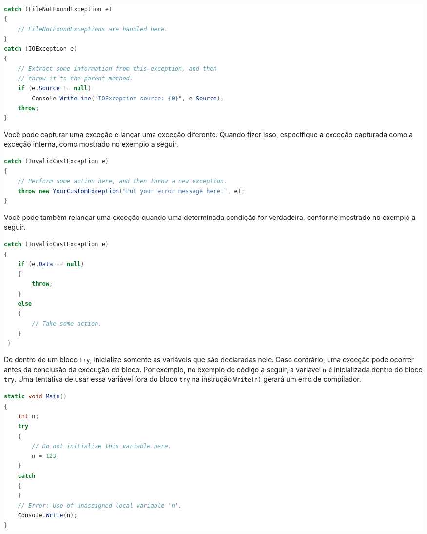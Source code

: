 ```csharp  
catch (FileNotFoundException e)  
{  
    // FileNotFoundExceptions are handled here.  
}  
catch (IOException e)  
{  
    // Extract some information from this exception, and then   
    // throw it to the parent method.  
    if (e.Source != null)  
        Console.WriteLine("IOException source: {0}", e.Source);  
    throw;  
}  
```  
  
 Você pode capturar uma exceção e lançar uma exceção diferente. Quando fizer isso, especifique a exceção capturada como a exceção interna, como mostrado no exemplo a seguir.  
  
```csharp  
catch (InvalidCastException e)   
{  
    // Perform some action here, and then throw a new exception.  
    throw new YourCustomException("Put your error message here.", e);  
}  
```  
  
 Você pode também relançar uma exceção quando uma determinada condição for verdadeira, conforme mostrado no exemplo a seguir.  
  
```csharp  
catch (InvalidCastException e)  
{  
    if (e.Data == null)  
    {  
        throw;  
    }  
    else  
    {  
        // Take some action.  
    }  
 }  
```  
  
 De dentro de um bloco `try`, inicialize somente as variáveis que são declaradas nele. Caso contrário, uma exceção pode ocorrer antes da conclusão da execução do bloco. Por exemplo, no exemplo de código a seguir, a variável `n` é inicializada dentro do bloco `try`. Uma tentativa de usar essa variável fora do bloco `try` na instrução `Write(n)` gerará um erro de compilador.  
  
```csharp  
static void Main()   
{  
    int n;  
    try   
    {  
        // Do not initialize this variable here.  
        n = 123;  
    }  
    catch  
    {  
    }  
    // Error: Use of unassigned local variable 'n'.  
    Console.Write(n);  
}  
```  
  